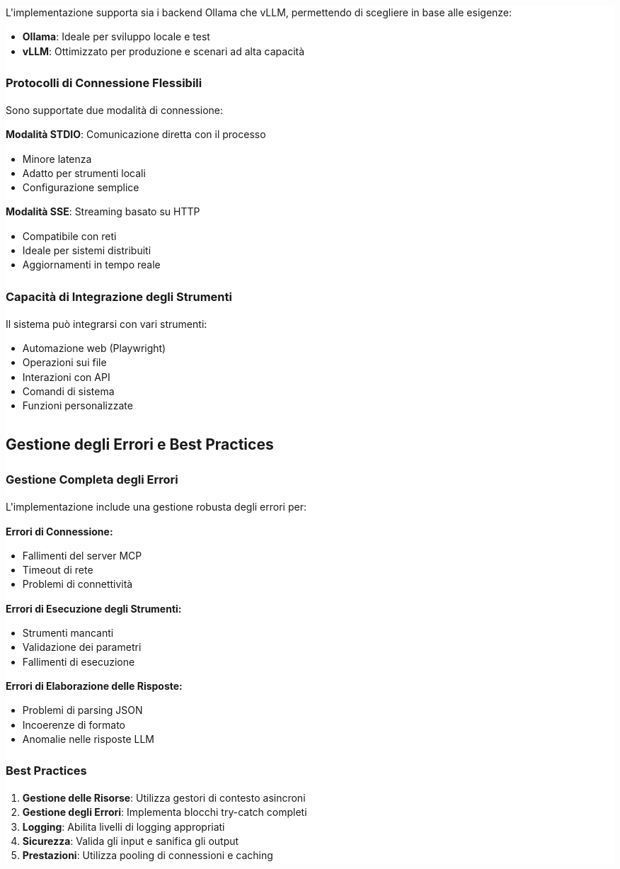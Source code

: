L'implementazione supporta sia i backend Ollama che vLLM, permettendo di scegliere in base alle esigenze:

- **Ollama**: Ideale per sviluppo locale e test
- **vLLM**: Ottimizzato per produzione e scenari ad alta capacità

### Protocolli di Connessione Flessibili

Sono supportate due modalità di connessione:

**Modalità STDIO**: Comunicazione diretta con il processo
- Minore latenza
- Adatto per strumenti locali
- Configurazione semplice

**Modalità SSE**: Streaming basato su HTTP
- Compatibile con reti
- Ideale per sistemi distribuiti
- Aggiornamenti in tempo reale

### Capacità di Integrazione degli Strumenti

Il sistema può integrarsi con vari strumenti:
- Automazione web (Playwright)
- Operazioni sui file
- Interazioni con API
- Comandi di sistema
- Funzioni personalizzate

## Gestione degli Errori e Best Practices

### Gestione Completa degli Errori

L'implementazione include una gestione robusta degli errori per:

**Errori di Connessione:**
- Fallimenti del server MCP
- Timeout di rete
- Problemi di connettività

**Errori di Esecuzione degli Strumenti:**
- Strumenti mancanti
- Validazione dei parametri
- Fallimenti di esecuzione

**Errori di Elaborazione delle Risposte:**
- Problemi di parsing JSON
- Incoerenze di formato
- Anomalie nelle risposte LLM

### Best Practices

1. **Gestione delle Risorse**: Utilizza gestori di contesto asincroni
2. **Gestione degli Errori**: Implementa blocchi try-catch completi
3. **Logging**: Abilita livelli di logging appropriati
4. **Sicurezza**: Valida gli input e sanifica gli output
5. **Prestazioni**: Utilizza pooling di connessioni e caching
